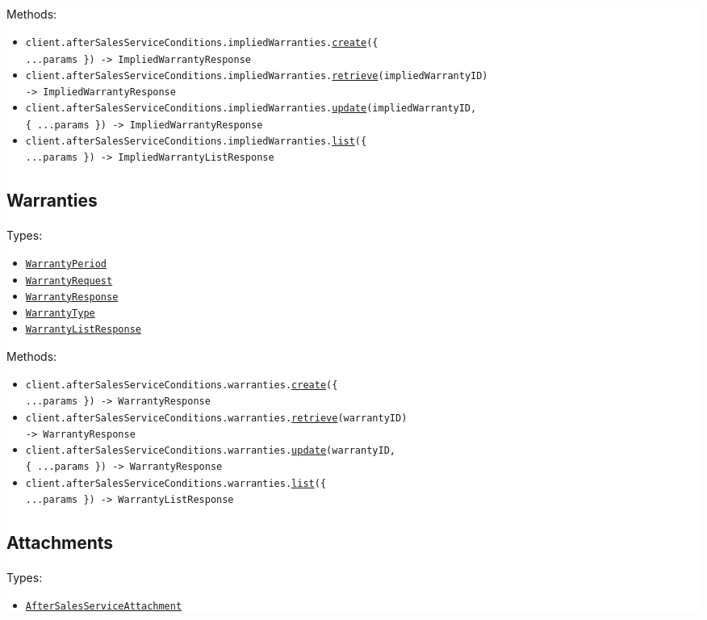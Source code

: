 Methods:

- <code title="post /after-sales-service-conditions/implied-warranties">client.afterSalesServiceConditions.impliedWarranties.<a href="./src/resources/after-sales-service-conditions/implied-warranties.ts">create</a>({ ...params }) -> ImpliedWarrantyResponse</code>
- <code title="get /after-sales-service-conditions/implied-warranties/{impliedWarrantyId}">client.afterSalesServiceConditions.impliedWarranties.<a href="./src/resources/after-sales-service-conditions/implied-warranties.ts">retrieve</a>(impliedWarrantyID) -> ImpliedWarrantyResponse</code>
- <code title="put /after-sales-service-conditions/implied-warranties/{impliedWarrantyId}">client.afterSalesServiceConditions.impliedWarranties.<a href="./src/resources/after-sales-service-conditions/implied-warranties.ts">update</a>(impliedWarrantyID, { ...params }) -> ImpliedWarrantyResponse</code>
- <code title="get /after-sales-service-conditions/implied-warranties">client.afterSalesServiceConditions.impliedWarranties.<a href="./src/resources/after-sales-service-conditions/implied-warranties.ts">list</a>({ ...params }) -> ImpliedWarrantyListResponse</code>

## Warranties

Types:

- <code><a href="./src/resources/after-sales-service-conditions/warranties.ts">WarrantyPeriod</a></code>
- <code><a href="./src/resources/after-sales-service-conditions/warranties.ts">WarrantyRequest</a></code>
- <code><a href="./src/resources/after-sales-service-conditions/warranties.ts">WarrantyResponse</a></code>
- <code><a href="./src/resources/after-sales-service-conditions/warranties.ts">WarrantyType</a></code>
- <code><a href="./src/resources/after-sales-service-conditions/warranties.ts">WarrantyListResponse</a></code>

Methods:

- <code title="post /after-sales-service-conditions/warranties">client.afterSalesServiceConditions.warranties.<a href="./src/resources/after-sales-service-conditions/warranties.ts">create</a>({ ...params }) -> WarrantyResponse</code>
- <code title="get /after-sales-service-conditions/warranties/{warrantyId}">client.afterSalesServiceConditions.warranties.<a href="./src/resources/after-sales-service-conditions/warranties.ts">retrieve</a>(warrantyID) -> WarrantyResponse</code>
- <code title="put /after-sales-service-conditions/warranties/{warrantyId}">client.afterSalesServiceConditions.warranties.<a href="./src/resources/after-sales-service-conditions/warranties.ts">update</a>(warrantyID, { ...params }) -> WarrantyResponse</code>
- <code title="get /after-sales-service-conditions/warranties">client.afterSalesServiceConditions.warranties.<a href="./src/resources/after-sales-service-conditions/warranties.ts">list</a>({ ...params }) -> WarrantyListResponse</code>

## Attachments

Types:

- <code><a href="./src/resources/after-sales-service-conditions/attachments.ts">AfterSalesServiceAttachment</a></code>
